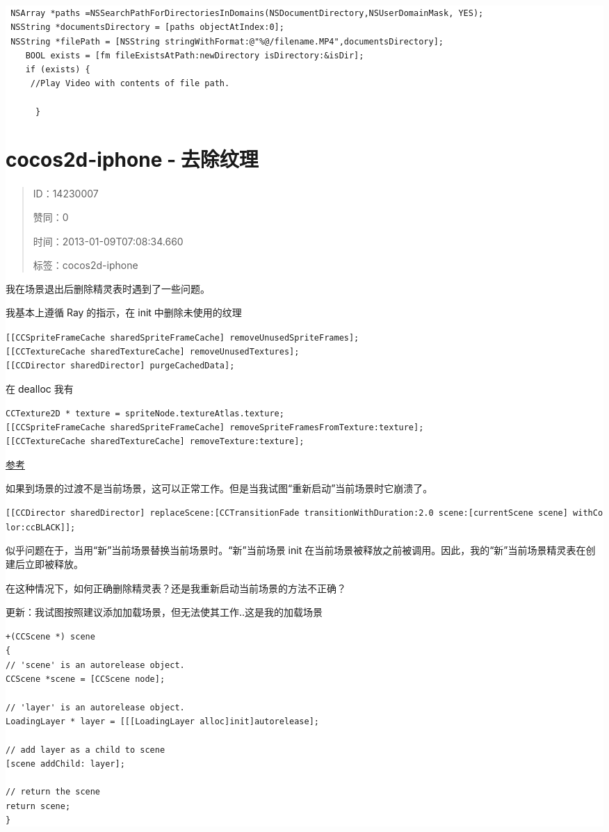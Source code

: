 ```
 NSArray *paths =NSSearchPathForDirectoriesInDomains(NSDocumentDirectory,NSUserDomainMask, YES); 
 NSString *documentsDirectory = [paths objectAtIndex:0];                    
 NSString *filePath = [NSString stringWithFormat:@"%@/filename.MP4",documentsDirectory];
    BOOL exists = [fm fileExistsAtPath:newDirectory isDirectory:&isDir];
    if (exists) {
     //Play Video with contents of file path. 

      } 
```

# cocos2d-iphone - 去除纹理

> ID：14230007
> 
> 赞同：0
> 
> 时间：2013-01-09T07:08:34.660
> 
> 标签：cocos2d-iphone

我在场景退出后删除精灵表时遇到了一些问题。

我基本上遵循 Ray 的指示，在 init 中删除未使用的纹理

```
[[CCSpriteFrameCache sharedSpriteFrameCache] removeUnusedSpriteFrames];
[[CCTextureCache sharedTextureCache] removeUnusedTextures];
[[CCDirector sharedDirector] purgeCachedData]; 
```

在 dealloc 我有

```
CCTexture2D * texture = spriteNode.textureAtlas.texture;
[[CCSpriteFrameCache sharedSpriteFrameCache] removeSpriteFramesFromTexture:texture];
[[CCTextureCache sharedTextureCache] removeTexture:texture]; 
```

[参考](http://www.raywenderlich.com/forums/viewtopic.php?t=8&p=4378#p2287)

如果到场景的过渡不是当前场景，这可以正常工作。但是当我试图“重新启动”当前场景时它崩溃了。

```
[[CCDirector sharedDirector] replaceScene:[CCTransitionFade transitionWithDuration:2.0 scene:[currentScene scene] withColor:ccBLACK]]; 
```

似乎问题在于，当用“新”当前场景替换当前场景时。“新”当前场景 init 在当前场景被释放之前被调用。因此，我的“新”当前场景精灵表在创建后立即被释放。

在这种情况下，如何正确删除精灵表？还是我重新启动当前场景的方法不正确？

更新：我试图按照建议添加加载场景，但无法使其工作..这是我的加载场景

```
+(CCScene *) scene
{
// 'scene' is an autorelease object.
CCScene *scene = [CCScene node];

// 'layer' is an autorelease object.
LoadingLayer * layer = [[[LoadingLayer alloc]init]autorelease];

// add layer as a child to scene
[scene addChild: layer];

// return the scene
return scene;
}

```